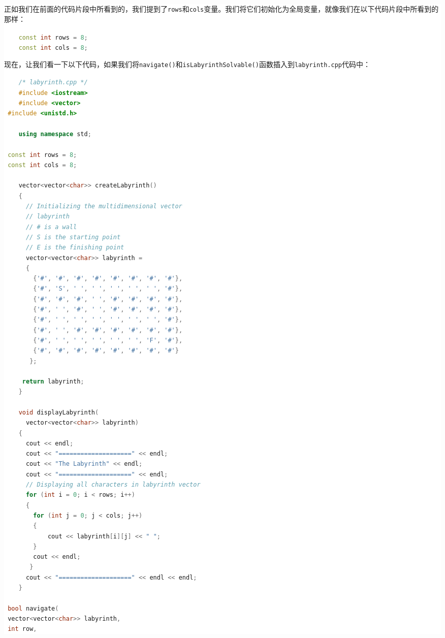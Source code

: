 正如我们在前面的代码片段中所看到的，我们提到了`rows`和`cols`变量。我们将它们初始化为全局变量，就像我们在以下代码片段中所看到的那样：

```cpp
    const int rows = 8;
    const int cols = 8;

```

现在，让我们看一下以下代码，如果我们将`navigate()`和`isLabyrinthSolvable()`函数插入到`labyrinth.cpp`代码中：

```cpp
    /* labyrinth.cpp */
    #include <iostream>
    #include <vector>
 #include <unistd.h>

    using namespace std;

 const int rows = 8;
 const int cols = 8;

    vector<vector<char>> createLabyrinth()
    {
      // Initializing the multidimensional vector
      // labyrinth
      // # is a wall
      // S is the starting point
      // E is the finishing point
      vector<vector<char>> labyrinth =
      {
        {'#', '#', '#', '#', '#', '#', '#', '#'},
        {'#', 'S', ' ', ' ', ' ', ' ', ' ', '#'},
        {'#', '#', '#', ' ', '#', '#', '#', '#'},
        {'#', ' ', '#', ' ', '#', '#', '#', '#'},
        {'#', ' ', ' ', ' ', ' ', ' ', ' ', '#'},
        {'#', ' ', '#', '#', '#', '#', '#', '#'},
        {'#', ' ', ' ', ' ', ' ', ' ', 'F', '#'},
        {'#', '#', '#', '#', '#', '#', '#', '#'}
       };

     return labyrinth;
    }

    void displayLabyrinth(
      vector<vector<char>> labyrinth)
    {
      cout << endl;
      cout << "====================" << endl;
      cout << "The Labyrinth" << endl;
      cout << "====================" << endl;
      // Displaying all characters in labyrinth vector
      for (int i = 0; i < rows; i++)
      {
        for (int j = 0; j < cols; j++)
        {
            cout << labyrinth[i][j] << " ";
        }
        cout << endl;
       }
      cout << "====================" << endl << endl;
    }

 bool navigate(
 vector<vector<char>> labyrinth,
 int row,
```